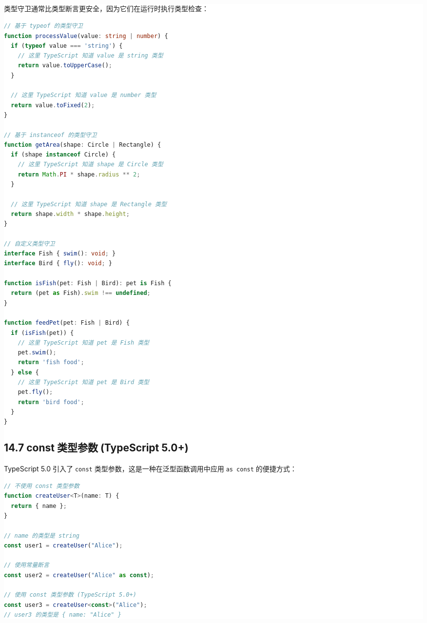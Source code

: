 类型守卫通常比类型断言更安全，因为它们在运行时执行类型检查：

```typescript
// 基于 typeof 的类型守卫
function processValue(value: string | number) {
  if (typeof value === 'string') {
    // 这里 TypeScript 知道 value 是 string 类型
    return value.toUpperCase();
  }
  
  // 这里 TypeScript 知道 value 是 number 类型
  return value.toFixed(2);
}

// 基于 instanceof 的类型守卫
function getArea(shape: Circle | Rectangle) {
  if (shape instanceof Circle) {
    // 这里 TypeScript 知道 shape 是 Circle 类型
    return Math.PI * shape.radius ** 2;
  }
  
  // 这里 TypeScript 知道 shape 是 Rectangle 类型
  return shape.width * shape.height;
}

// 自定义类型守卫
interface Fish { swim(): void; }
interface Bird { fly(): void; }

function isFish(pet: Fish | Bird): pet is Fish {
  return (pet as Fish).swim !== undefined;
}

function feedPet(pet: Fish | Bird) {
  if (isFish(pet)) {
    // 这里 TypeScript 知道 pet 是 Fish 类型
    pet.swim();
    return 'fish food';
  } else {
    // 这里 TypeScript 知道 pet 是 Bird 类型
    pet.fly();
    return 'bird food';
  }
}
```

## 14.7 const 类型参数 (TypeScript 5.0+)

TypeScript 5.0 引入了 `const` 类型参数，这是一种在泛型函数调用中应用 `as const` 的便捷方式：

```typescript
// 不使用 const 类型参数
function createUser<T>(name: T) {
  return { name };
}

// name 的类型是 string
const user1 = createUser("Alice");

// 使用常量断言
const user2 = createUser("Alice" as const);

// 使用 const 类型参数 (TypeScript 5.0+)
const user3 = createUser<const>("Alice");
// user3 的类型是 { name: "Alice" }
```